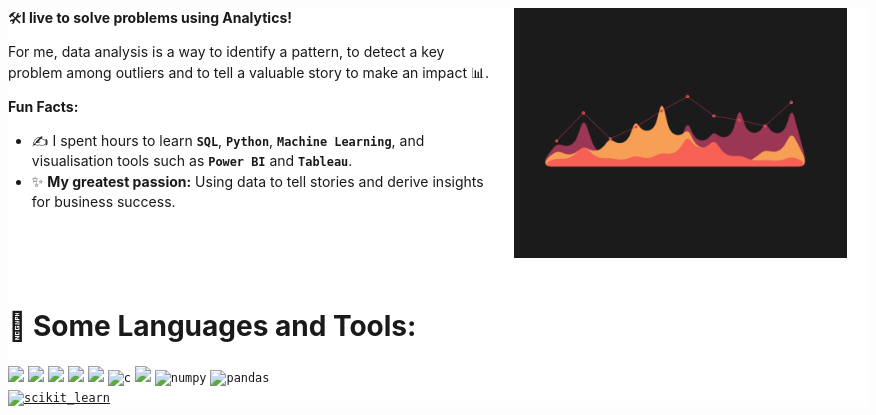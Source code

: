 <img align="right" height="250" width="375" alt="GIF" src="https://github.com/iharpreet0809/iharpreet0809/blob/main/source/quote2.gif" />


:hammer_and_wrench:**I live to solve problems using Analytics!** 

For me, data analysis is a way to identify a pattern, to detect a key problem among outliers and to tell a valuable story to make an impact :bar_chart:.

**Fun Facts:**
- :writing_hand: I spent hours to learn **```SQL```**, **```Python```**, **```Machine Learning```**, and visualisation tools such as **```Power BI```**  and **```Tableau```**.
- :sparkles: **My greatest passion:** Using data to tell stories and derive insights for business success.
<br />
<br>


# 🚀 Some Languages and Tools:

<code><img height="40" src="https://raw.githubusercontent.com/github/explore/80688e429a7d4ef2fca1e82350fe8e3517d3494d/topics/visual-studio-code/visual-studio-code.png" /></code>
<code><img height="40" src="https://raw.githubusercontent.com/github/explore/80688e429a7d4ef2fca1e82350fe8e3517d3494d/topics/html/html.png"></code>
<code><img height="40" src="https://raw.githubusercontent.com/github/explore/80688e429a7d4ef2fca1e82350fe8e3517d3494d/topics/css/css.png"></code>
<code><img height="40" src="https://raw.githubusercontent.com/github/explore/80688e429a7d4ef2fca1e82350fe8e3517d3494d/topics/bootstrap/bootstrap.png"></code>
<code><img height="40" src="https://raw.githubusercontent.com/github/explore/80688e429a7d4ef2fca1e82350fe8e3517d3494d/topics/javascript/javascript.png"></code>
<code><img src="https://cdn.jsdelivr.net/gh/devicons/devicon/icons/c/c-original.svg" alt="c" width="40" height="40"/></code>
<code><img height="40" src="https://raw.githubusercontent.com/github/explore/80688e429a7d4ef2fca1e82350fe8e3517d3494d/topics/python/python.png"></code>
<code><img src="https://cdn.jsdelivr.net/gh/devicons/devicon/icons/numpy/numpy-original.svg" alt="numpy" width="40" height="40" /></code>
<code><img src="https://cdn.jsdelivr.net/gh/devicons/devicon/icons/pandas/pandas-original.svg" alt="pandas" width="40" height="40"/></code>
<code><a href="https://scikit-learn.org/" rel="nofollow"> <img src="https://camo.githubusercontent.com/69ce21304adac467a8251181f98932e1785abd9d718cdd8edc78d1abbf2dcb49/68747470733a2f2f75706c6f61642e77696b696d656469612e6f72672f77696b6970656469612f636f6d6d6f6e732f302f30352f5363696b69745f6c6561726e5f6c6f676f5f736d616c6c2e737667" alt="scikit_learn" width="40" height="40" data-canonical-src="https://upload.wikimedia.org/wikipedia/commons/0/05/Scikit_learn_logo_small.svg" style="max-width: 100%;"> </a></code>